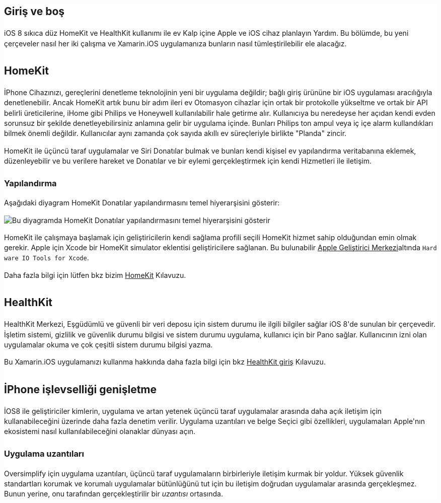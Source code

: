 ## <a name="home-and-leisure"></a>Giriş ve boş

iOS 8 sıkıca düz HomeKit ve HealthKit kullanımı ile ev Kalp içine Apple ve iOS cihaz planlayın Yardım. Bu bölümde, bu yeni çerçeveler nasıl her iki çalışma ve Xamarin.iOS uygulamanıza bunların nasıl tümleştirilebilir ele alacağız.

## <a name="homekit"></a>HomeKit

İPhone Cihazınızı, gereçlerini denetleme teknolojinin yeni bir uygulama değildir; bağlı giriş ürününe bir iOS uygulaması aracılığıyla denetlenebilir. Ancak HomeKit artık bunu bir adım ileri ev Otomasyon cihazlar için ortak bir protokolle yükseltme ve ortak bir API belirli üreticilerine, iHome gibi Philips ve Honeywell kullanılabilir hale getirme alır. Kullanıcıya bu neredeyse her açıdan kendi evden sorunsuz bir şekilde denetleyebilirsiniz anlamına gelir bir uygulama içinde. Bunları Philips ton ampul veya iç içe alarm kullandıkları bilmek önemli değildir. Kullanıcılar aynı zamanda çok sayıda akıllı ev süreçleriyle birlikte "Planda" zincir.

HomeKit ile üçüncü taraf uygulamalar ve Siri Donatılar bulmak ve bunları kendi kişisel ev yapılandırma veritabanına eklemek, düzenleyebilir ve bu verilere hareket ve Donatılar ve bir eylemi gerçekleştirmek için kendi Hizmetleri ile iletişim.

### <a name="configuration"></a>Yapılandırma

Aşağıdaki diyagram HomeKit Donatılar yapılandırmasını temel hiyerarşisini gösterir:

![](introduction-to-ios8-images/image1.png "Bu diyagramda HomeKit Donatılar yapılandırmasını temel hiyerarşisini gösterir")
 
HomeKit ile çalışmaya başlamak için geliştiricilerin kendi sağlama profili seçili HomeKit hizmet sahip olduğundan emin olmak gerekir. Apple için Xcode bir HomeKit simulator eklentisi geliştiricilere sağlanan. Bu bulunabilir [Apple Geliştirici Merkezi](https://developer.apple.com/downloads/index.action)altında `Hardware IO Tools for Xcode`. 

Daha fazla bilgi için lütfen bkz bizim [HomeKit](~/ios/platform/homekit.md) Kılavuzu.

## <a name="healthkit"></a>HealthKit

HealthKit Merkezi, Eşgüdümlü ve güvenli bir veri deposu için sistem durumu ile ilgili bilgiler sağlar iOS 8'de sunulan bir çerçevedir. İşletim sistemi, gizlilik ve güvenlik durumu bilgisi ve sistem durumu uygulama, kullanıcı için bir Pano sağlar. Kullanıcının izni olan uygulamalar okuma ve çok çeşitli sistem durumu bilgisi yazma.

Bu Xamarin.iOS uygulamanızı kullanma hakkında daha fazla bilgi için bkz [HealthKit giriş](~/ios/platform/healthkit.md) Kılavuzu.

## <a name="extending-iphone-functionality"></a>İPhone işlevselliği genişletme
İOS8 ile geliştiriciler kimlerin, uygulama ve artan yetenek üçüncü taraf uygulamalar arasında daha açık iletişim için kullanabileceğini üzerinde daha fazla denetim verilir. Uygulama uzantıları ve belge Seçici gibi özellikleri, uygulamaları Apple'nın ekosistemi nasıl kullanılabileceğini olanaklar dünyası açın.

### <a name="app-extensions"></a>Uygulama uzantıları
Oversimplify için uygulama uzantıları, üçüncü taraf uygulamaların birbirleriyle iletişim kurmak bir yoldur. Yüksek güvenlik standartları korumak ve korumalı uygulamalar bütünlüğünü tut için bu iletişim doğrudan uygulamalar arasında gerçekleşmez. Bunun yerine, onu tarafından gerçekleştirilir bir *uzantısı* ortasında.
